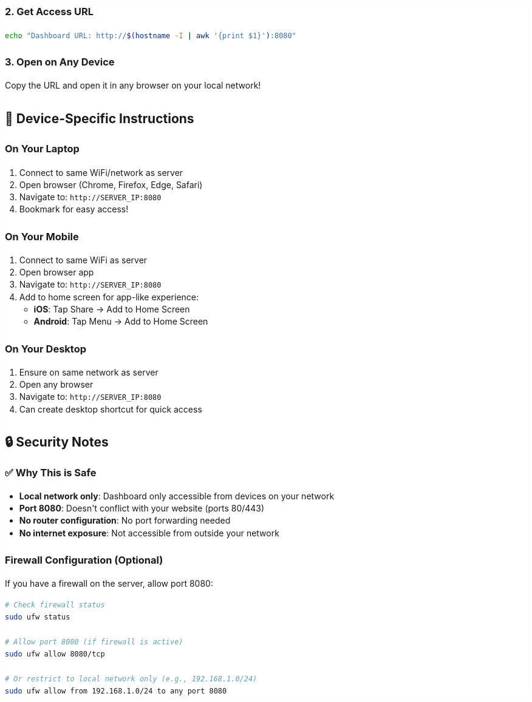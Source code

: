 ### 2. Get Access URL

```bash
echo "Dashboard URL: http://$(hostname -I | awk '{print $1}'):8080"
```

### 3. Open on Any Device

Copy the URL and open it in any browser on your local network!

## 📱 Device-Specific Instructions

### On Your Laptop

1. Connect to same WiFi/network as server
2. Open browser (Chrome, Firefox, Edge, Safari)
3. Navigate to: `http://SERVER_IP:8080`
4. Bookmark for easy access!

### On Your Mobile

1. Connect to same WiFi as server
2. Open browser app
3. Navigate to: `http://SERVER_IP:8080`
4. Add to home screen for app-like experience:
   - **iOS**: Tap Share → Add to Home Screen
   - **Android**: Tap Menu → Add to Home Screen

### On Your Desktop

1. Ensure on same network as server
2. Open any browser
3. Navigate to: `http://SERVER_IP:8080`
4. Can create desktop shortcut for quick access

## 🔒 Security Notes

### ✅ Why This is Safe

- **Local network only**: Dashboard only accessible from devices on your network
- **Port 8080**: Doesn't conflict with your website (ports 80/443)
- **No router configuration**: No port forwarding needed
- **No internet exposure**: Not accessible from outside your network

### Firewall Configuration (Optional)

If you have a firewall on the server, allow port 8080:

```bash
# Check firewall status
sudo ufw status

# Allow port 8080 (if firewall is active)
sudo ufw allow 8080/tcp

# Or restrict to local network only (e.g., 192.168.1.0/24)
sudo ufw allow from 192.168.1.0/24 to any port 8080
```
